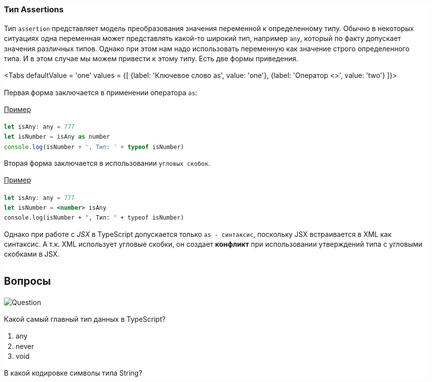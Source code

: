 ### Тип Assertions

Тип `assertion` представляет модель преобразования значения переменной к определенному типу. Обычно в некоторых ситуациях одна переменная может представлять какой-то широкий тип, например `any`, который по факту допускает значения различных типов. Однако при этом нам надо использовать переменную как значение строго определенного типа. И в этом случае мы можем привести к этому типу. Есть две формы приведения.

<Tabs
defaultValue = 'one'
values = {[
{label: 'Ключевое слово as', value: 'one'},
{label: 'Оператор <>', value: 'two'}
]}>
<TabItem value = 'one'>

Первая форма заключается в применении оператора `as`:

[Пример](https://clck.ru/SkgoF)

```jsx
let isAny: any = 777
let isNumber = isAny as number
console.log(isNumber + ', Тип: ' + typeof isNumber)
```

</TabItem>
<TabItem value = 'two'>

Вторая форма заключается в использовании `угловых скобок`.

[Пример](https://clck.ru/Skgqh)

```jsx
let isAny: any = 777
let isNumber = <number> isAny
console.log(isNumber + ', Тип: ' + typeof isNumber)
```

Однако при работе с _JSX_ в TypeScript допускается только `as - синтаксис`, поскольку JSX встраивается в XML как синтаксис. А т.к. XML использует угловые скобки, он создает **конфликт** при использовании утверждений типа с угловыми скобками в JSX.

</TabItem>
</Tabs>

## Вопросы

![Question](https://media.giphy.com/media/ifHCnV5Z0cAwwlwNtK/giphy.gif)

Какой самый главный тип данных в TypeScript?

1. any
2. never
3. void

В какой кодировке символы типа String?
